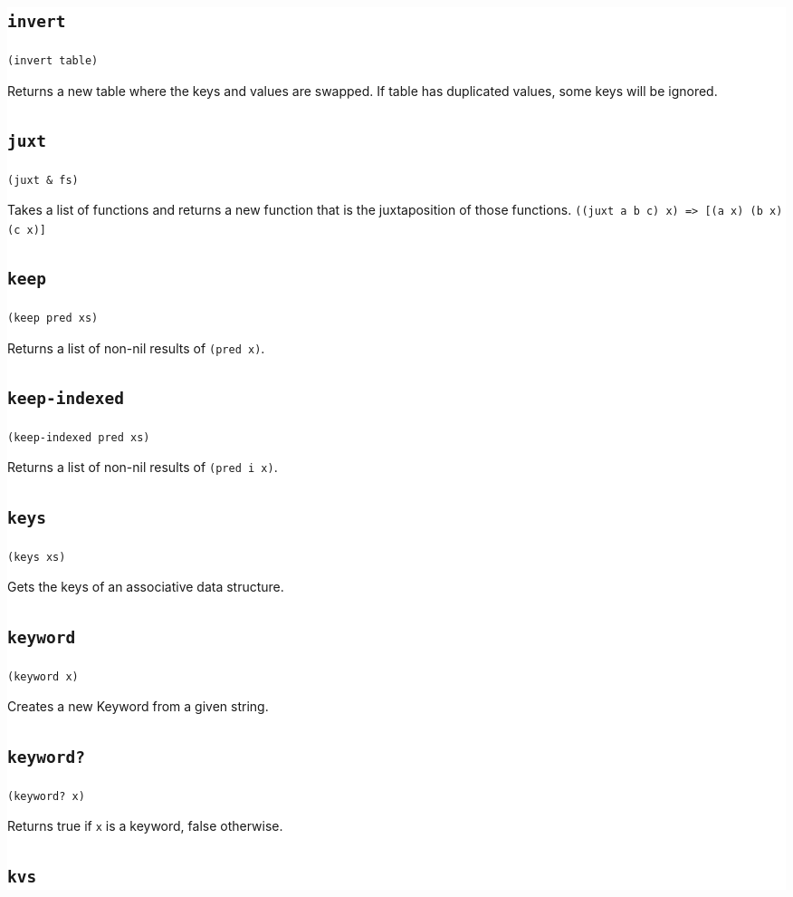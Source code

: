 ## `invert`

```phel
(invert table)
```
Returns a new table where the keys and values are swapped. If table has
  duplicated values, some keys will be ignored.

## `juxt`

```phel
(juxt & fs)
```
Takes a list of functions and returns a new function that is the juxtaposition of those functions.
  `((juxt a b c) x) => [(a x) (b x) (c x)]`

## `keep`

```phel
(keep pred xs)
```
Returns a list of non-nil results of `(pred x)`.

## `keep-indexed`

```phel
(keep-indexed pred xs)
```
Returns a list of non-nil results of `(pred i x)`.

## `keys`

```phel
(keys xs)
```
Gets the keys of an associative data structure.

## `keyword`

```phel
(keyword x)
```
Creates a new Keyword from a given string.

## `keyword?`

```phel
(keyword? x)
```
Returns true if `x` is a keyword, false otherwise.

## `kvs`
